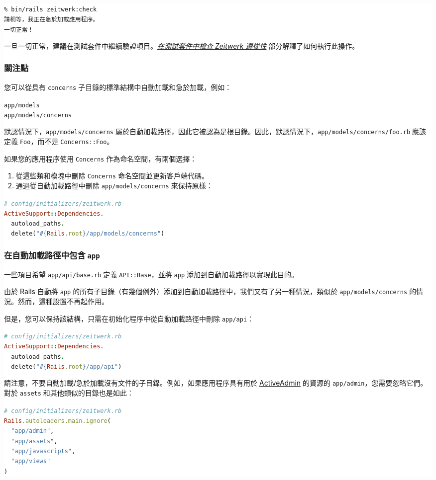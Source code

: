 ```
% bin/rails zeitwerk:check
請稍等，我正在急於加載應用程序。
一切正常！
```

一旦一切正常，建議在測試套件中繼續驗證項目。[_在測試套件中檢查 Zeitwerk 遵從性_](#check-zeitwerk-compliance-in-the-test-suite) 部分解釋了如何執行此操作。

### 關注點

您可以從具有 `concerns` 子目錄的標準結構中自動加載和急於加載，例如：

```
app/models
app/models/concerns
```

默認情況下，`app/models/concerns` 屬於自動加載路徑，因此它被認為是根目錄。因此，默認情況下，`app/models/concerns/foo.rb` 應該定義 `Foo`，而不是 `Concerns::Foo`。

如果您的應用程序使用 `Concerns` 作為命名空間，有兩個選擇：

1. 從這些類和模塊中刪除 `Concerns` 命名空間並更新客戶端代碼。
2. 通過從自動加載路徑中刪除 `app/models/concerns` 來保持原樣：

  ```ruby
  # config/initializers/zeitwerk.rb
  ActiveSupport::Dependencies.
    autoload_paths.
    delete("#{Rails.root}/app/models/concerns")
  ```

### 在自動加載路徑中包含 `app`

一些項目希望 `app/api/base.rb` 定義 `API::Base`，並將 `app` 添加到自動加載路徑以實現此目的。

由於 Rails 自動將 `app` 的所有子目錄（有幾個例外）添加到自動加載路徑中，我們又有了另一種情況，類似於 `app/models/concerns` 的情況。然而，這種設置不再起作用。

但是，您可以保持該結構，只需在初始化程序中從自動加載路徑中刪除 `app/api`：

```ruby
# config/initializers/zeitwerk.rb
ActiveSupport::Dependencies.
  autoload_paths.
  delete("#{Rails.root}/app/api")
```

請注意，不要自動加載/急於加載沒有文件的子目錄。例如，如果應用程序具有用於 [ActiveAdmin](https://activeadmin.info/) 的資源的 `app/admin`，您需要忽略它們。對於 `assets` 和其他類似的目錄也是如此：

```ruby
# config/initializers/zeitwerk.rb
Rails.autoloaders.main.ignore(
  "app/admin",
  "app/assets",
  "app/javascripts",
  "app/views"
)
```
